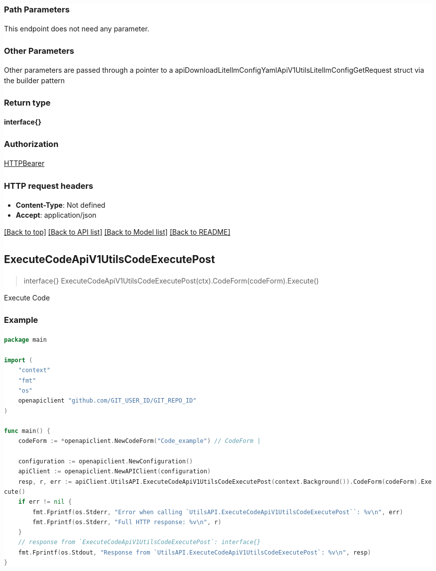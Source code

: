 ### Path Parameters

This endpoint does not need any parameter.

### Other Parameters

Other parameters are passed through a pointer to a apiDownloadLitellmConfigYamlApiV1UtilsLitellmConfigGetRequest struct via the builder pattern


### Return type

**interface{}**

### Authorization

[HTTPBearer](../README.md#HTTPBearer)

### HTTP request headers

- **Content-Type**: Not defined
- **Accept**: application/json

[[Back to top]](#) [[Back to API list]](../README.md#documentation-for-api-endpoints)
[[Back to Model list]](../README.md#documentation-for-models)
[[Back to README]](../README.md)


## ExecuteCodeApiV1UtilsCodeExecutePost

> interface{} ExecuteCodeApiV1UtilsCodeExecutePost(ctx).CodeForm(codeForm).Execute()

Execute Code

### Example

```go
package main

import (
	"context"
	"fmt"
	"os"
	openapiclient "github.com/GIT_USER_ID/GIT_REPO_ID"
)

func main() {
	codeForm := *openapiclient.NewCodeForm("Code_example") // CodeForm | 

	configuration := openapiclient.NewConfiguration()
	apiClient := openapiclient.NewAPIClient(configuration)
	resp, r, err := apiClient.UtilsAPI.ExecuteCodeApiV1UtilsCodeExecutePost(context.Background()).CodeForm(codeForm).Execute()
	if err != nil {
		fmt.Fprintf(os.Stderr, "Error when calling `UtilsAPI.ExecuteCodeApiV1UtilsCodeExecutePost``: %v\n", err)
		fmt.Fprintf(os.Stderr, "Full HTTP response: %v\n", r)
	}
	// response from `ExecuteCodeApiV1UtilsCodeExecutePost`: interface{}
	fmt.Fprintf(os.Stdout, "Response from `UtilsAPI.ExecuteCodeApiV1UtilsCodeExecutePost`: %v\n", resp)
}
```

